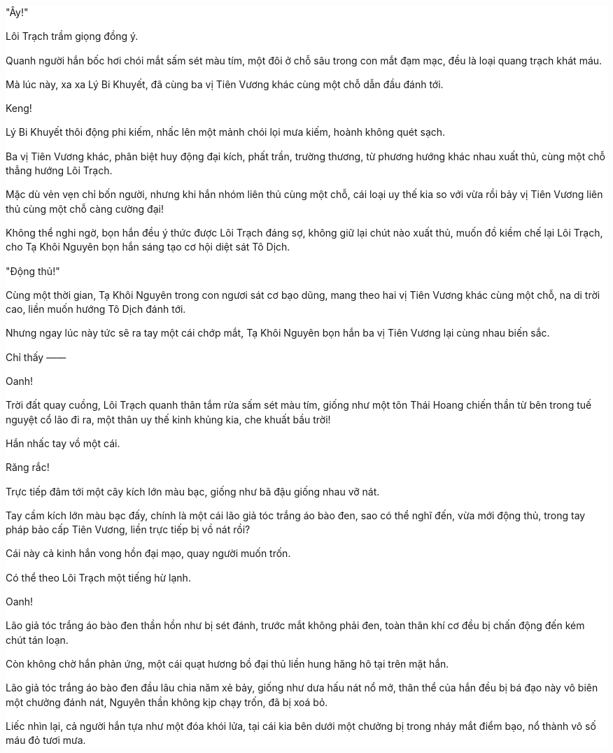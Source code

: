 "Ây!"

Lôi Trạch trầm giọng đồng ý.

Quanh người hắn bốc hơi chói mắt sấm sét màu tím, một đôi ở chỗ sâu trong con mắt đạm mạc, đều là loại quang trạch khát máu.

Mà lúc này, xa xa Lý Bi Khuyết, đã cùng ba vị Tiên Vương khác cùng một chỗ dẫn đầu đánh tới.

Keng!

Lý Bi Khuyết thôi động phi kiếm, nhấc lên một mảnh chói lọi mưa kiếm, hoành không quét sạch.

Ba vị Tiên Vương khác, phân biệt huy động đại kích, phất trần, trường thương, từ phương hướng khác nhau xuất thủ, cùng một chỗ thẳng hướng Lôi Trạch.

Mặc dù vẻn vẹn chỉ bốn người, nhưng khi hắn nhóm liên thủ cùng một chỗ, cái loại uy thế kia so với vừa rồi bảy vị Tiên Vương liên thủ cùng một chỗ càng cường đại!

Không thể nghi ngờ, bọn hắn đều ý thức được Lôi Trạch đáng sợ, không giữ lại chút nào xuất thủ, muốn đồ kiềm chế lại Lôi Trạch, cho Tạ Khôi Nguyên bọn hắn sáng tạo cơ hội diệt sát Tô Dịch.

"Động thủ!"

Cùng một thời gian, Tạ Khôi Nguyên trong con ngươi sát cơ bạo dũng, mang theo hai vị Tiên Vương khác cùng một chỗ, na di trời cao, liền muốn hướng Tô Dịch đánh tới.

Nhưng ngay lúc này tức sẽ ra tay một cái chớp mắt, Tạ Khôi Nguyên bọn hắn ba vị Tiên Vương lại cùng nhau biến sắc.

Chỉ thấy ——

Oanh!

Trời đất quay cuồng, Lôi Trạch quanh thân tắm rửa sấm sét màu tím, giống như một tôn Thái Hoang chiến thần từ bên trong tuế nguyệt cổ lão đi ra, một thân uy thế kinh khủng kia, che khuất bầu trời!

Hắn nhấc tay vồ một cái.

Răng rắc!

Trực tiếp đâm tới một cây kích lớn màu bạc, giống như bã đậu giống nhau vỡ nát.

Tay cầm kích lớn màu bạc đấy, chính là một cái lão giả tóc trắng áo bào đen, sao có thể nghĩ đến, vừa mới động thủ, trong tay pháp bảo cấp Tiên Vương, liền trực tiếp bị vồ nát rồi?

Cái này cả kinh hắn vong hồn đại mạo, quay người muốn trốn.

Có thể theo Lôi Trạch một tiếng hừ lạnh.

Oanh!

Lão giả tóc trắng áo bào đen thần hồn như bị sét đánh, trước mắt không phải đen, toàn thân khí cơ đều bị chấn động đến kém chút tán loạn.

Còn không chờ hắn phản ứng, một cái quạt hương bồ đại thủ liền hung hăng hô tại trên mặt hắn.

Lão giả tóc trắng áo bào đen đầu lâu chia năm xẻ bảy, giống như dưa hấu nát nổ mở, thân thể của hắn đều bị bá đạo này vô biên một chưởng đánh nát, Nguyên thần không kịp chạy trốn, đã bị xoá bỏ.

Liếc nhìn lại, cả người hắn tựa như một đóa khói lửa, tại cái kia bên dưới một chưởng bị trong nháy mắt điểm bạo, nổ thành vô số máu đỏ tươi mưa.
